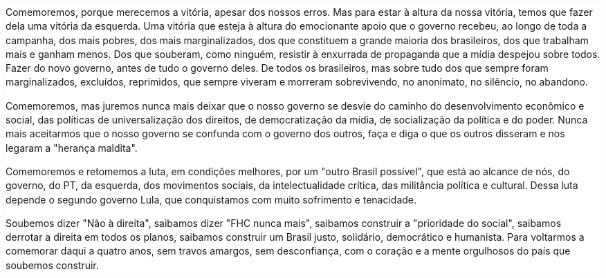 Comemoremos, porque merecemos a vitória, apesar dos nossos erros. Mas para estar à altura da nossa vitória, temos que fazer dela uma vitória da esquerda. Uma vitória que esteja à altura do emocionante apoio que o governo recebeu, ao longo de toda a campanha, dos mais pobres, dos mais marginalizados, dos que constituem a grande maioria dos brasileiros, dos que trabalham mais e ganham menos. Dos que souberam, como ninguém, resistir à enxurrada de propaganda que a mídia despejou sobre todos. Fazer do novo governo, antes de tudo o governo deles. De todos os brasileiros, mas sobre tudo dos que sempre foram marginalizados, excluídos, reprimidos, que sempre viveram e morreram sobrevivendo, no anonimato, no silêncio, no abandono.   
  
Comemoremos, mas juremos nunca mais deixar que o nosso governo se desvie do caminho do desenvolvimento econômico e social, das políticas de universalização dos direitos, de democratização da mídia, de socialização da política e do poder. Nunca mais aceitarmos que o nosso governo se confunda com o governo dos outros, faça e diga o que os outros disseram e nos legaram a "herança maldita".   
  
Comemoremos e retomemos a luta, em condições melhores, por um "outro Brasil possível", que está ao alcance de nós, do governo, do PT, da esquerda, dos movimentos sociais, da intelectualidade crítica, das militância política e cultural. Dessa luta depende o segundo governo Lula, que conquistamos com muito sofrimento e tenacidade.   
  
Soubemos dizer "Não à direita", saibamos dizer "FHC nunca mais", saibamos construir a "prioridade do social", saibamos derrotar a direita em todos os planos, saibamos construir um Brasil justo, solidário, democrático e humanista. Para voltarmos a comemorar daqui a quatro anos, sem travos amargos, sem desconfiança, com o coração e a mente orgulhosos do país que soubemos construir.
